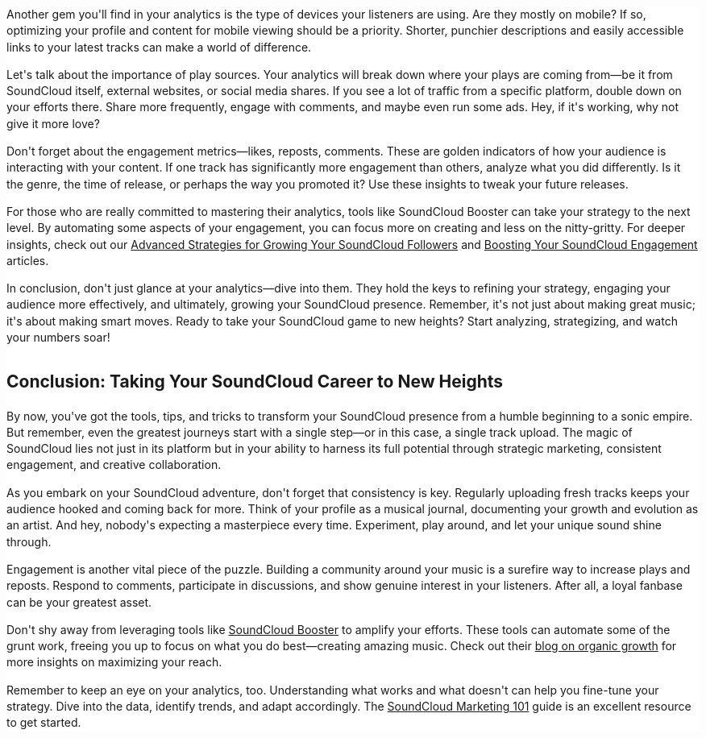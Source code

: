 Another gem you'll find in your analytics is the type of devices your listeners are using. Are they mostly on mobile? If so, optimizing your profile and content for mobile viewing should be a priority. Shorter, punchier descriptions and easily accessible links to your latest tracks can make a world of difference.

Let's talk about the importance of play sources. Your analytics will break down where your plays are coming from—be it from SoundCloud itself, external websites, or social media shares. If you see a lot of traffic from a specific platform, double down on your efforts there. Share more frequently, engage with comments, and maybe even run some ads. Hey, if it's working, why not give it more love?

Don't forget about the engagement metrics—likes, reposts, comments. These are golden indicators of how your audience is interacting with your content. If one track has significantly more engagement than others, analyze what you did differently. Is it the genre, the time of release, or perhaps the way you promoted it? Use these insights to tweak your future releases.

For those who are really committed to mastering their analytics, tools like SoundCloud Booster can take your strategy to the next level. By automating some aspects of your engagement, you can focus more on creating and less on the nitty-gritty. For deeper insights, check out our [Advanced Strategies for Growing Your SoundCloud Followers](https://soundcloudbooster.com/blog/advanced-strategies-for-growing-your-soundcloud-followers-a-deep-dive) and [Boosting Your SoundCloud Engagement](https://soundcloudbooster.com/blog/boosting-your-soundcloud-engagement-insights-and-best-practices) articles.

In conclusion, don't just glance at your analytics—dive into them. They hold the keys to refining your strategy, engaging your audience more effectively, and ultimately, growing your SoundCloud presence. Remember, it's not just about making great music; it's about making smart moves. Ready to take your SoundCloud game to new heights? Start analyzing, strategizing, and watch your numbers soar!

## Conclusion: Taking Your SoundCloud Career to New Heights

By now, you've got the tools, tips, and tricks to transform your SoundCloud presence from a humble beginning to a sonic empire. But remember, even the greatest journeys start with a single step—or in this case, a single track upload. The magic of SoundCloud lies not just in its platform but in your ability to harness its full potential through strategic marketing, consistent engagement, and creative collaboration.

As you embark on your SoundCloud adventure, don't forget that consistency is key. Regularly uploading fresh tracks keeps your audience hooked and coming back for more. Think of your profile as a musical journal, documenting your growth and evolution as an artist. And hey, nobody's expecting a masterpiece every time. Experiment, play around, and let your unique sound shine through.

Engagement is another vital piece of the puzzle. Building a community around your music is a surefire way to increase plays and reposts. Respond to comments, participate in discussions, and show genuine interest in your listeners. After all, a loyal fanbase can be your greatest asset.

Don't shy away from leveraging tools like [SoundCloud Booster](https://soundcloudbooster.com) to amplify your efforts. These tools can automate some of the grunt work, freeing you up to focus on what you do best—creating amazing music. Check out their [blog on organic growth](https://soundcloudbooster.com/blog/how-to-use-soundcloud-booster-for-organic-growth-tips-and-tricks) for more insights on maximizing your reach.



Remember to keep an eye on your analytics, too. Understanding what works and what doesn't can help you fine-tune your strategy. Dive into the data, identify trends, and adapt accordingly. The [SoundCloud Marketing 101](https://soundcloudbooster.com/blog/soundcloud-marketing-101-effective-strategies-for-2024) guide is an excellent resource to get started.
